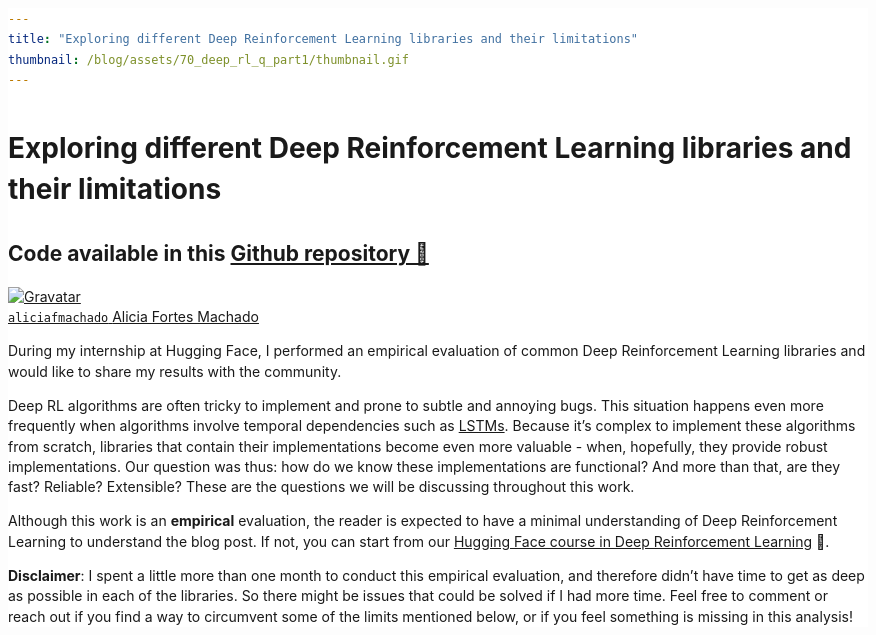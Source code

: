 ```yaml
---
title: "Exploring different Deep Reinforcement Learning libraries and their limitations"
thumbnail: /blog/assets/70_deep_rl_q_part1/thumbnail.gif
---
```


<html>
<head>
<style>
.center {
  display: block;
  margin-left: auto;
  margin-right: auto;
  width: 50%;
}
</style>
<h1>Exploring different Deep Reinforcement Learning libraries and their limitations</h1>
<h2>Code available in this <a href="https://github.com/huggingface/rl-frameworks"> Github repository 🤗</a></h2>

<div class="author-card">
    <a href="/aliciafmachado">
        <img class="avatar avatar-user" src="https://aeiljuispo.cloudimg.io/v7/https://s3.amazonaws.com/moonup/production/uploads/1649059117007-624aa388102fcdff87bd274c.jpeg?w=200&h=200&f=face" title="Gravatar">
        <div class="bfc">
            <code>aliciafmachado</code>
            <span class="fullname">Alicia Fortes Machado</span>
        </div>
  </a>
</div>

</head>
<body>

During my internship at Hugging Face, I performed an empirical evaluation of common Deep Reinforcement Learning libraries and would like to share my results with the community. 

Deep RL algorithms are often tricky to implement and prone to  subtle and annoying bugs. This situation happens even more frequently when algorithms involve temporal dependencies such as [LSTMs](http://www.bioinf.jku.at/publications/older/2604.pdf). Because it’s complex to implement these algorithms from scratch, libraries that contain their implementations become even more valuable - when, hopefully, they provide robust implementations. Our question was thus: how do we know these implementations are functional? And more than that, are they fast? Reliable? Extensible? These are the questions we will be discussing throughout this work.

Although this work is an **empirical** evaluation, the reader is expected to have a minimal understanding of Deep Reinforcement Learning to understand the blog post. If not, you can start from our [Hugging Face course in Deep Reinforcement Learning](https://github.com/huggingface/deep-rl-class) 🤗.

**Disclaimer**: I spent a little more than one month to conduct this empirical evaluation, and therefore didn’t have time to get as deep as possible in each of the libraries. So there might be issues that could be solved if I had more time. Feel free to comment or reach out if you find a way to circumvent some of the limits mentioned below, or if you feel something is missing in this analysis!
